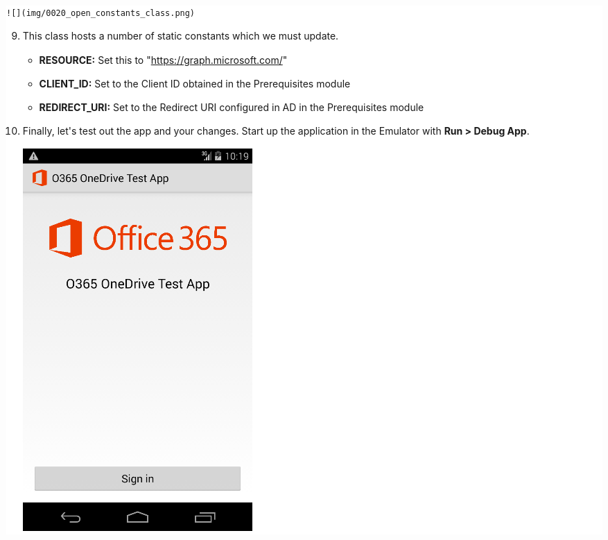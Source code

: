     ![](img/0020_open_constants_class.png)

09. This class hosts a number of static constants which we must update.
    
    -   **RESOURCE:** Set this to "https://graph.microsoft.com/"

    -   **CLIENT_ID:** Set to the Client ID obtained in the Prerequisites module

    -   **REDIRECT_URI:** Set to the Redirect URI configured in AD in the Prerequisites module

10. Finally, let's test out the app and your changes. 
    Start up the application in the Emulator with **Run > Debug App**.

    ![](img/0025_app_launch_screen.png)
